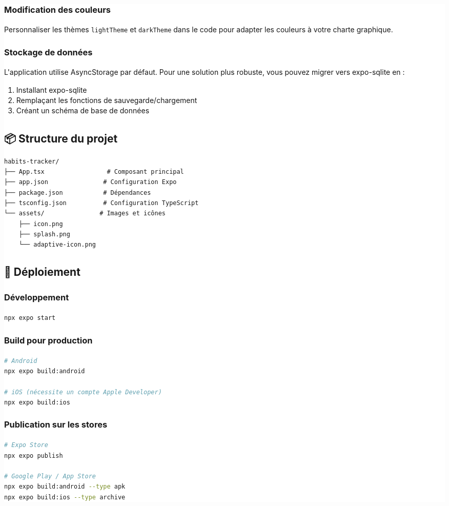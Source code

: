 ### Modification des couleurs
Personnaliser les thèmes `lightTheme` et `darkTheme` dans le code pour adapter les couleurs à votre charte graphique.

### Stockage de données
L'application utilise AsyncStorage par défaut. Pour une solution plus robuste, vous pouvez migrer vers expo-sqlite en :
1. Installant expo-sqlite
2. Remplaçant les fonctions de sauvegarde/chargement
3. Créant un schéma de base de données

## 📦 Structure du projet

```
habits-tracker/
├── App.tsx                 # Composant principal
├── app.json               # Configuration Expo
├── package.json           # Dépendances
├── tsconfig.json          # Configuration TypeScript
└── assets/               # Images et icônes
    ├── icon.png
    ├── splash.png
    └── adaptive-icon.png
```

## 🚀 Déploiement

### Développement
```bash
npx expo start
```

### Build pour production
```bash
# Android
npx expo build:android

# iOS (nécessite un compte Apple Developer)
npx expo build:ios
```

### Publication sur les stores
```bash
# Expo Store
npx expo publish

# Google Play / App Store
npx expo build:android --type apk
npx expo build:ios --type archive
```
